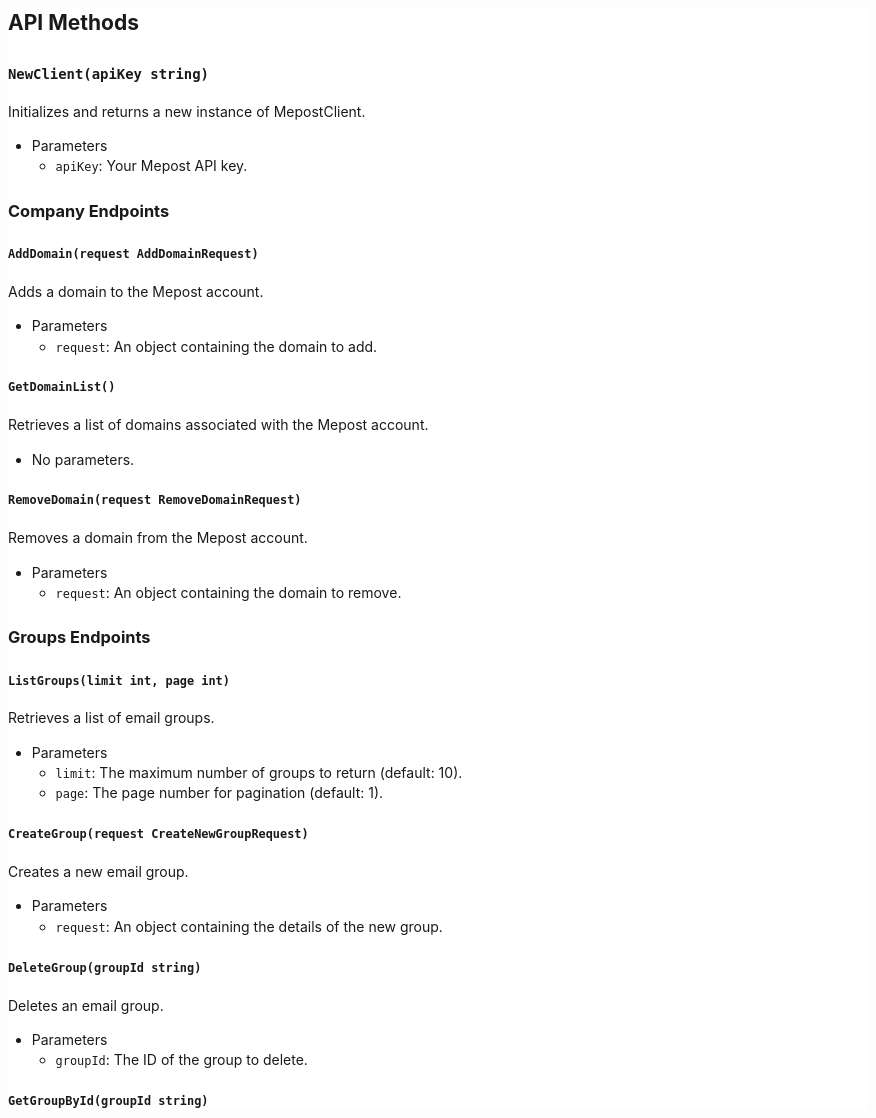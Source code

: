 API Methods
-----------

### `NewClient(apiKey string)`

Initializes and returns a new instance of MepostClient.

-   Parameters
    -   `apiKey`: Your Mepost API key.

### Company Endpoints

#### `AddDomain(request AddDomainRequest)`

Adds a domain to the Mepost account.

-   Parameters
    -   `request`: An object containing the domain to add.

#### `GetDomainList()`

Retrieves a list of domains associated with the Mepost account.

-   No parameters.

#### `RemoveDomain(request RemoveDomainRequest)`

Removes a domain from the Mepost account.

-   Parameters
    -   `request`: An object containing the domain to remove.

### Groups Endpoints

#### `ListGroups(limit int, page int)`

Retrieves a list of email groups.

-   Parameters
    -   `limit`: The maximum number of groups to return (default: 10).
    -   `page`: The page number for pagination (default: 1).

#### `CreateGroup(request CreateNewGroupRequest)`

Creates a new email group.

-   Parameters
    -   `request`: An object containing the details of the new group.

#### `DeleteGroup(groupId string)`

Deletes an email group.

-   Parameters
    -   `groupId`: The ID of the group to delete.

#### `GetGroupById(groupId string)`
